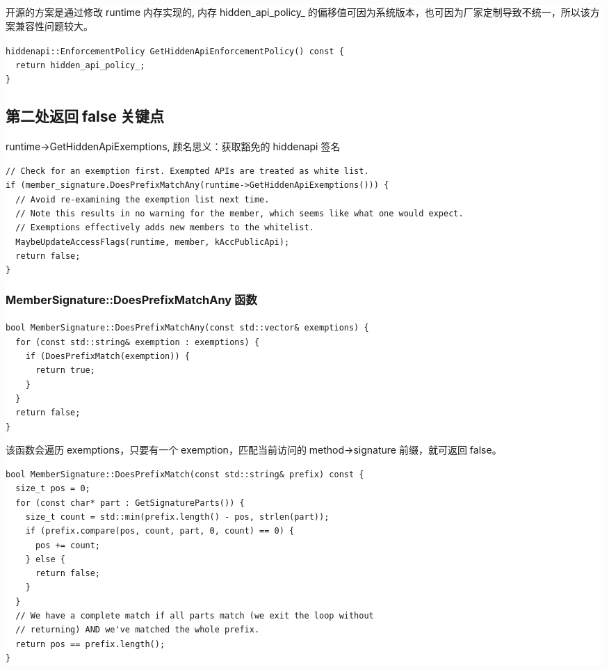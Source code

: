 
开源的方案是通过修改 runtime 内存实现的, 内存 hidden_api_policy_ 的偏移值可因为系统版本，也可因为厂家定制导致不统一，所以该方案兼容性问题较大。

```
hiddenapi::EnforcementPolicy GetHiddenApiEnforcementPolicy() const {
  return hidden_api_policy_;
}

```

第二处返回 false 关键点
---------------

runtime->GetHiddenApiExemptions, 顾名思义：获取豁免的 hiddenapi 签名

```
// Check for an exemption first. Exempted APIs are treated as white list.
if (member_signature.DoesPrefixMatchAny(runtime->GetHiddenApiExemptions())) {
  // Avoid re-examining the exemption list next time.
  // Note this results in no warning for the member, which seems like what one would expect.
  // Exemptions effectively adds new members to the whitelist.
  MaybeUpdateAccessFlags(runtime, member, kAccPublicApi);
  return false;
}

```

### MemberSignature::DoesPrefixMatchAny 函数

```
bool MemberSignature::DoesPrefixMatchAny(const std::vector& exemptions) {
  for (const std::string& exemption : exemptions) {
    if (DoesPrefixMatch(exemption)) {
      return true;
    }
  }
  return false;
} 
```

该函数会遍历 exemptions，只要有一个 exemption，匹配当前访问的 method->signature 前缀，就可返回 false。

```
bool MemberSignature::DoesPrefixMatch(const std::string& prefix) const {
  size_t pos = 0;
  for (const char* part : GetSignatureParts()) {
    size_t count = std::min(prefix.length() - pos, strlen(part));
    if (prefix.compare(pos, count, part, 0, count) == 0) {
      pos += count;
    } else {
      return false;
    }
  }
  // We have a complete match if all parts match (we exit the loop without
  // returning) AND we've matched the whole prefix.
  return pos == prefix.length();
}

```
